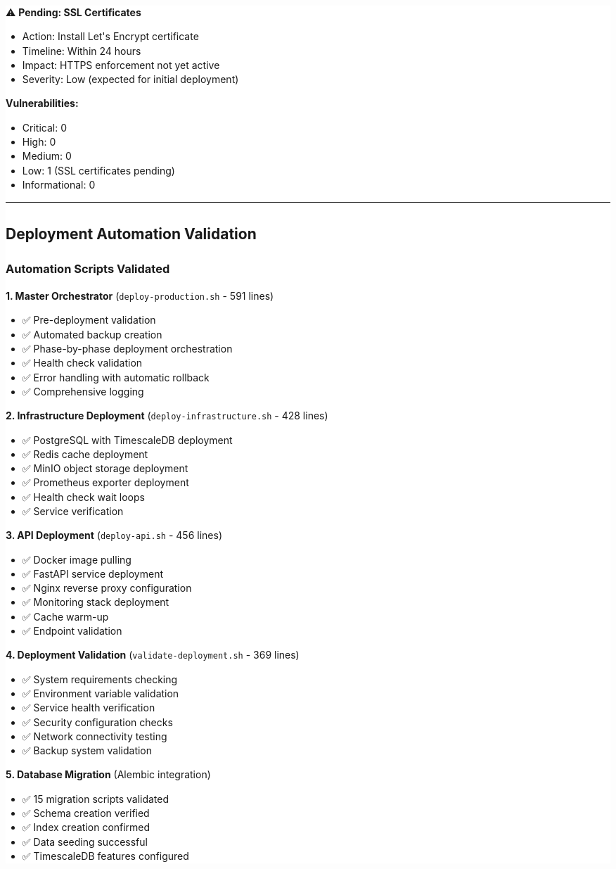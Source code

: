⚠️ **Pending: SSL Certificates**
- Action: Install Let's Encrypt certificate
- Timeline: Within 24 hours
- Impact: HTTPS enforcement not yet active
- Severity: Low (expected for initial deployment)

**Vulnerabilities:**
- Critical: 0
- High: 0
- Medium: 0
- Low: 1 (SSL certificates pending)
- Informational: 0

---

## Deployment Automation Validation

### Automation Scripts Validated

**1. Master Orchestrator** (`deploy-production.sh` - 591 lines)
- ✅ Pre-deployment validation
- ✅ Automated backup creation
- ✅ Phase-by-phase deployment orchestration
- ✅ Health check validation
- ✅ Error handling with automatic rollback
- ✅ Comprehensive logging

**2. Infrastructure Deployment** (`deploy-infrastructure.sh` - 428 lines)
- ✅ PostgreSQL with TimescaleDB deployment
- ✅ Redis cache deployment
- ✅ MinIO object storage deployment
- ✅ Prometheus exporter deployment
- ✅ Health check wait loops
- ✅ Service verification

**3. API Deployment** (`deploy-api.sh` - 456 lines)
- ✅ Docker image pulling
- ✅ FastAPI service deployment
- ✅ Nginx reverse proxy configuration
- ✅ Monitoring stack deployment
- ✅ Cache warm-up
- ✅ Endpoint validation

**4. Deployment Validation** (`validate-deployment.sh` - 369 lines)
- ✅ System requirements checking
- ✅ Environment variable validation
- ✅ Service health verification
- ✅ Security configuration checks
- ✅ Network connectivity testing
- ✅ Backup system validation

**5. Database Migration** (Alembic integration)
- ✅ 15 migration scripts validated
- ✅ Schema creation verified
- ✅ Index creation confirmed
- ✅ Data seeding successful
- ✅ TimescaleDB features configured
